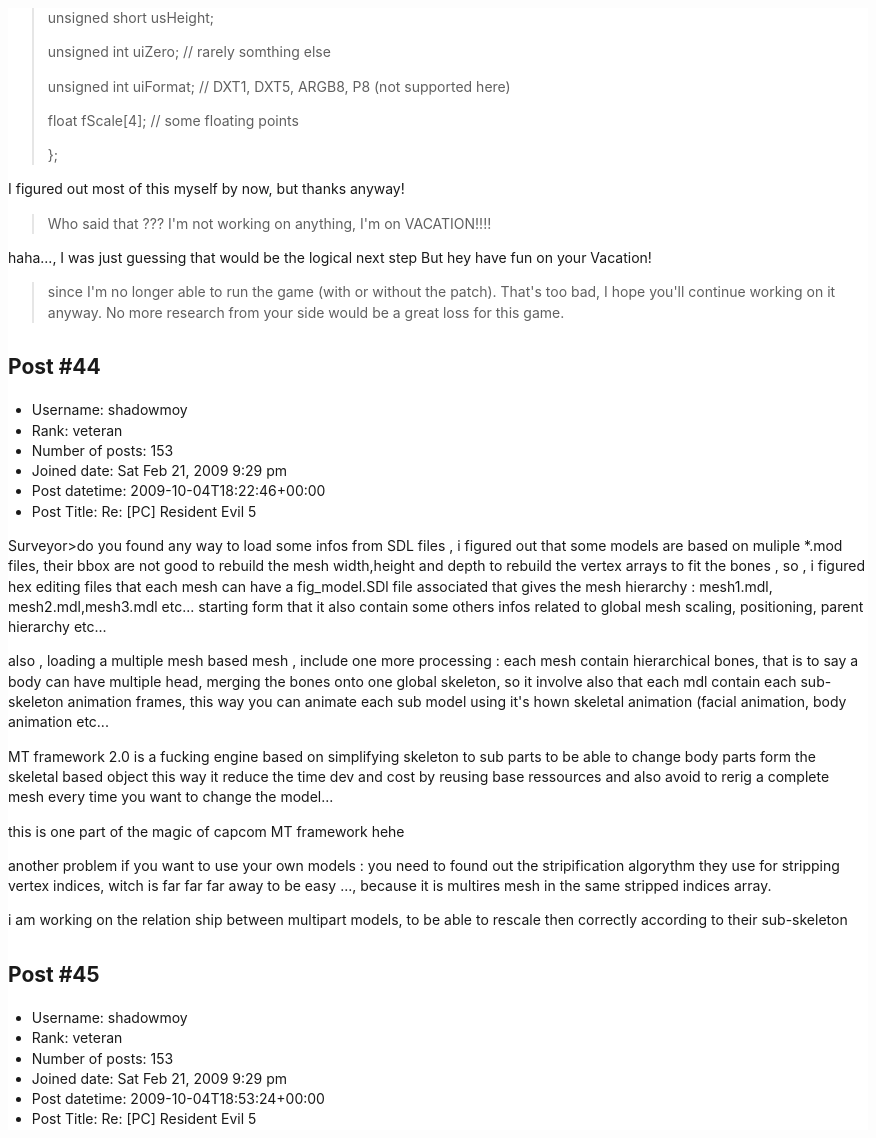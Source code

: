 >
> unsigned short usHeight;
>
> unsigned int uiZero; // rarely somthing else
>
> unsigned int uiFormat; // DXT1, DXT5, ARGB8, P8 (not supported here)
>
> float fScale[4]; // some floating points
>
> };

I figured out most of this myself by now, but thanks anyway!

> Who said that ??? I'm not working on anything, I'm on VACATION!!!!

haha..., I was just guessing that would be the logical next step 
But hey have fun on your Vacation! 

> since I'm no longer able to run the game (with or without the patch).
That's too bad, I hope you'll continue working on it anyway. No more research from your side would be a great loss for this game.
## Post #44
- Username: shadowmoy
- Rank: veteran
- Number of posts: 153
- Joined date: Sat Feb 21, 2009 9:29 pm
- Post datetime: 2009-10-04T18:22:46+00:00
- Post Title: Re: [PC] Resident Evil 5

Surveyor>do you found any way to load some infos from SDL files , i figured out that some models are based on muliple *.mod files, their bbox are not good to rebuild the mesh width,height and depth to rebuild the vertex arrays to fit the bones , so , i figured hex editing files that each mesh can have a fig_model.SDl file associated that gives the mesh hierarchy : mesh1.mdl, mesh2.mdl,mesh3.mdl etc... starting form that it also contain some others infos related to global mesh scaling, positioning, parent hierarchy etc...

also , loading a multiple mesh based mesh , include one more processing : 
each mesh contain hierarchical bones, that is to say a body can have multiple head, merging the bones onto one global skeleton, so it involve also that each mdl contain each sub-skeleton  animation frames, this way you can animate each sub model using it's hown skeletal animation (facial animation, body animation etc...

MT framework 2.0 is a fucking engine based on simplifying skeleton to sub parts to be able to change body parts form the skeletal based object this way it reduce the time dev and cost by reusing base ressources and also avoid to rerig a complete mesh every time you want to change the model...

this is one part of  the magic of capcom MT framework hehe


another problem if you want to use your own models : you need to found out the stripification algorythm they use for stripping vertex indices, witch is far far far away to be easy ..., because it is multires mesh in the same stripped indices array.

i am working on the relation ship between multipart models, to be able to rescale then correctly according to their sub-skeleton
## Post #45
- Username: shadowmoy
- Rank: veteran
- Number of posts: 153
- Joined date: Sat Feb 21, 2009 9:29 pm
- Post datetime: 2009-10-04T18:53:24+00:00
- Post Title: Re: [PC] Resident Evil 5
